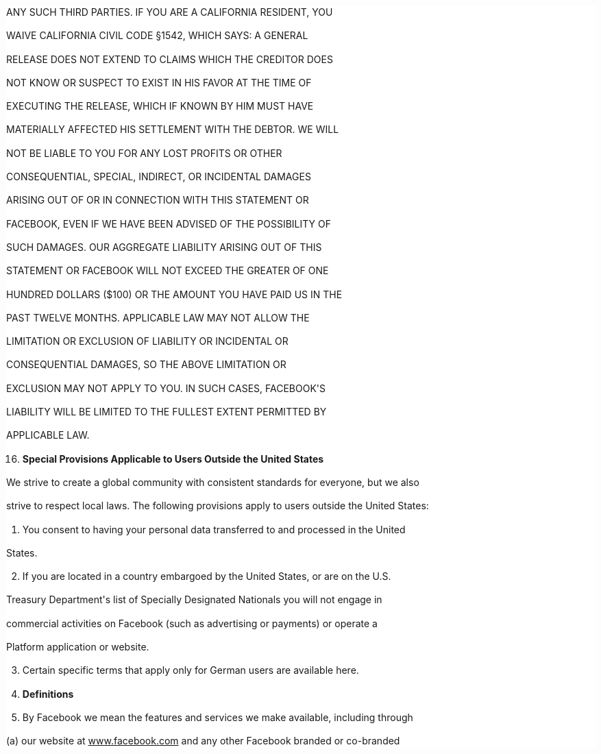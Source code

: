ANY SUCH THIRD PARTIES. IF YOU ARE A CALIFORNIA RESIDENT, YOU

WAIVE CALIFORNIA CIVIL CODE §1542, WHICH SAYS: A GENERAL

RELEASE DOES NOT EXTEND TO CLAIMS WHICH THE CREDITOR DOES

NOT KNOW OR SUSPECT TO EXIST IN HIS FAVOR AT THE TIME OF

EXECUTING THE RELEASE, WHICH IF KNOWN BY HIM MUST HAVE

MATERIALLY AFFECTED HIS SETTLEMENT WITH THE DEBTOR. WE WILL

NOT BE LIABLE TO YOU FOR ANY LOST PROFITS OR OTHER

CONSEQUENTIAL, SPECIAL, INDIRECT, OR INCIDENTAL DAMAGES

ARISING OUT OF OR IN CONNECTION WITH THIS STATEMENT OR

FACEBOOK, EVEN IF WE HAVE BEEN ADVISED OF THE POSSIBILITY OF

SUCH DAMAGES. OUR AGGREGATE LIABILITY ARISING OUT OF THIS

STATEMENT OR FACEBOOK WILL NOT EXCEED THE GREATER OF ONE

HUNDRED DOLLARS ($100) OR THE AMOUNT YOU HAVE PAID US IN THE

PAST TWELVE MONTHS. APPLICABLE LAW MAY NOT ALLOW THE

LIMITATION OR EXCLUSION OF LIABILITY OR INCIDENTAL OR

CONSEQUENTIAL DAMAGES, SO THE ABOVE LIMITATION OR

EXCLUSION MAY NOT APPLY TO YOU. IN SUCH CASES, FACEBOOK'S

LIABILITY WILL BE LIMITED TO THE FULLEST EXTENT PERMITTED BY

APPLICABLE LAW.

 

16. **Special Provisions Applicable to Users Outside the United States**

We strive to create a global community with consistent standards for everyone, but we also

strive to respect local laws. The following provisions apply to users outside the United States:

1. You consent to having your personal data transferred to and processed in the United

States.

2. If you are located in a country embargoed by the United States, or are on the U.S.

Treasury Department's list of Specially Designated Nationals you will not engage in

commercial activities on Facebook (such as advertising or payments) or operate a

Platform application or website.

3. Certain specific terms that apply only for German users are available here.

 

17. **Definitions**

1. By Facebook we mean the features and services we make available, including through

(a) our website at www.facebook.com and any other Facebook branded or co-branded
